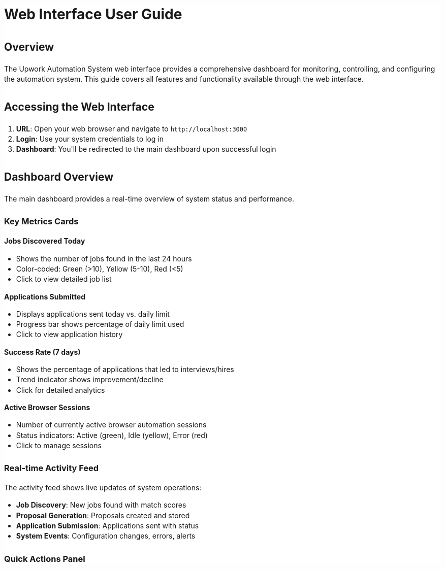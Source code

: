 # Web Interface User Guide

## Overview

The Upwork Automation System web interface provides a comprehensive dashboard for monitoring, controlling, and configuring the automation system. This guide covers all features and functionality available through the web interface.

## Accessing the Web Interface

1. **URL**: Open your web browser and navigate to `http://localhost:3000`
2. **Login**: Use your system credentials to log in
3. **Dashboard**: You'll be redirected to the main dashboard upon successful login

## Dashboard Overview

The main dashboard provides a real-time overview of system status and performance.

### Key Metrics Cards

**Jobs Discovered Today**
- Shows the number of jobs found in the last 24 hours
- Color-coded: Green (>10), Yellow (5-10), Red (<5)
- Click to view detailed job list

**Applications Submitted**
- Displays applications sent today vs. daily limit
- Progress bar shows percentage of daily limit used
- Click to view application history

**Success Rate (7 days)**
- Shows the percentage of applications that led to interviews/hires
- Trend indicator shows improvement/decline
- Click for detailed analytics

**Active Browser Sessions**
- Number of currently active browser automation sessions
- Status indicators: Active (green), Idle (yellow), Error (red)
- Click to manage sessions

### Real-time Activity Feed

The activity feed shows live updates of system operations:

- **Job Discovery**: New jobs found with match scores
- **Proposal Generation**: Proposals created and stored
- **Application Submission**: Applications sent with status
- **System Events**: Configuration changes, errors, alerts

### Quick Actions Panel
